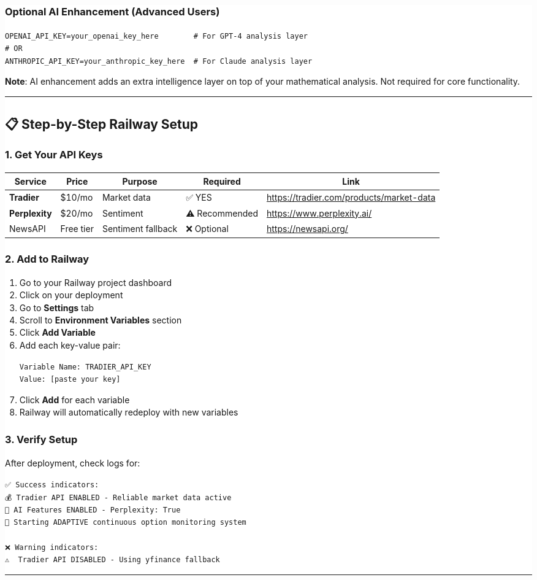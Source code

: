 ### Optional AI Enhancement (Advanced Users)
```
OPENAI_API_KEY=your_openai_key_here        # For GPT-4 analysis layer
# OR
ANTHROPIC_API_KEY=your_anthropic_key_here  # For Claude analysis layer
```

**Note**: AI enhancement adds an extra intelligence layer on top of your mathematical analysis. Not required for core functionality.

---

## 📋 Step-by-Step Railway Setup

### 1. **Get Your API Keys**

| Service | Price | Purpose | Required | Link |
|---------|-------|---------|----------|------|
| **Tradier** | $10/mo | Market data | ✅ YES | https://tradier.com/products/market-data |
| **Perplexity** | $20/mo | Sentiment | ⚠️ Recommended | https://www.perplexity.ai/ |
| NewsAPI | Free tier | Sentiment fallback | ❌ Optional | https://newsapi.org/ |

### 2. **Add to Railway**

1. Go to your Railway project dashboard
2. Click on your deployment
3. Go to **Settings** tab
4. Scroll to **Environment Variables** section
5. Click **Add Variable**
6. Add each key-value pair:
   ```
   Variable Name: TRADIER_API_KEY
   Value: [paste your key]
   ```
7. Click **Add** for each variable
8. Railway will automatically redeploy with new variables

### 3. **Verify Setup**

After deployment, check logs for:
```
✅ Success indicators:
💰 Tradier API ENABLED - Reliable market data active
🧠 AI Features ENABLED - Perplexity: True
🚀 Starting ADAPTIVE continuous option monitoring system

❌ Warning indicators:
⚠️  Tradier API DISABLED - Using yfinance fallback
```

---
